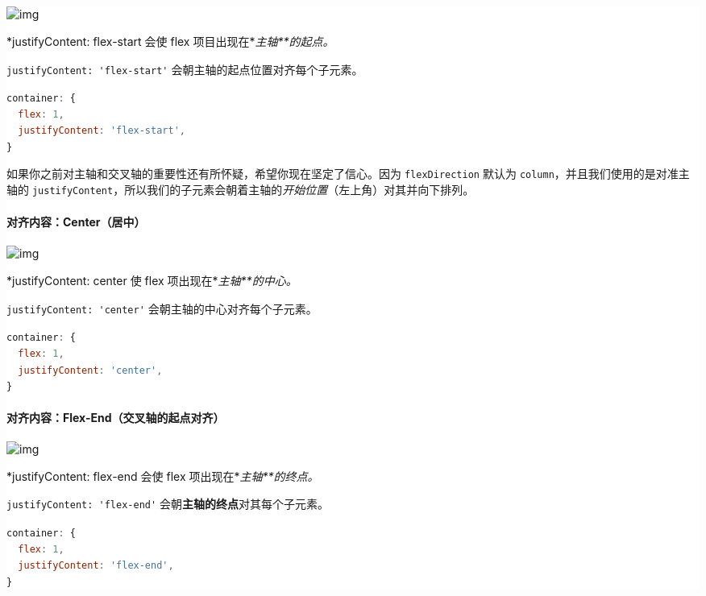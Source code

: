 



![img](assets/902df478-aef6-4d0d-a9a2-2db1ae9eac6b)

*justifyContent: flex-start 会使 flex 项目出现在\**主轴**的起点。*





`justifyContent: 'flex-start'` 会朝主轴的起点位置对齐每个子元素。

```js
container: {
  flex: 1,
  justifyContent: 'flex-start',
}
```

如果你之前对主轴和交叉轴的重要性还有所怀疑，希望你现在坚定了信心。因为 `flexDirection` 默认为 `column`，并且我们使用的是对准主轴的 `justifyContent`，所以我们的子元素会朝着主轴的*开始位置*（左上角）对其并向下排列。



#### 对齐内容：Center（居中）





![img](assets/0002cc98-f510-4ea0-8507-5f92160f9e76)

*justifyContent: center 使 flex 项出现在\**主轴**的中心。*



`justifyContent: 'center'` 会朝主轴的中心对齐每个子元素。 

```js
container: {
  flex: 1,
  justifyContent: 'center',
}
```



#### 对齐内容：Flex-End（**交叉轴的起点对齐**）





![img](assets/b6bb4b3b-e7e1-453a-8fcc-8bc4d1325d07)

*justifyContent: flex-end 会使 flex 项出现在\**主轴**的终点。*



`justifyContent: 'flex-end'` 会朝**主轴的终点**对其每个子元素。 

```js
container: {
  flex: 1,
  justifyContent: 'flex-end',
}
```

